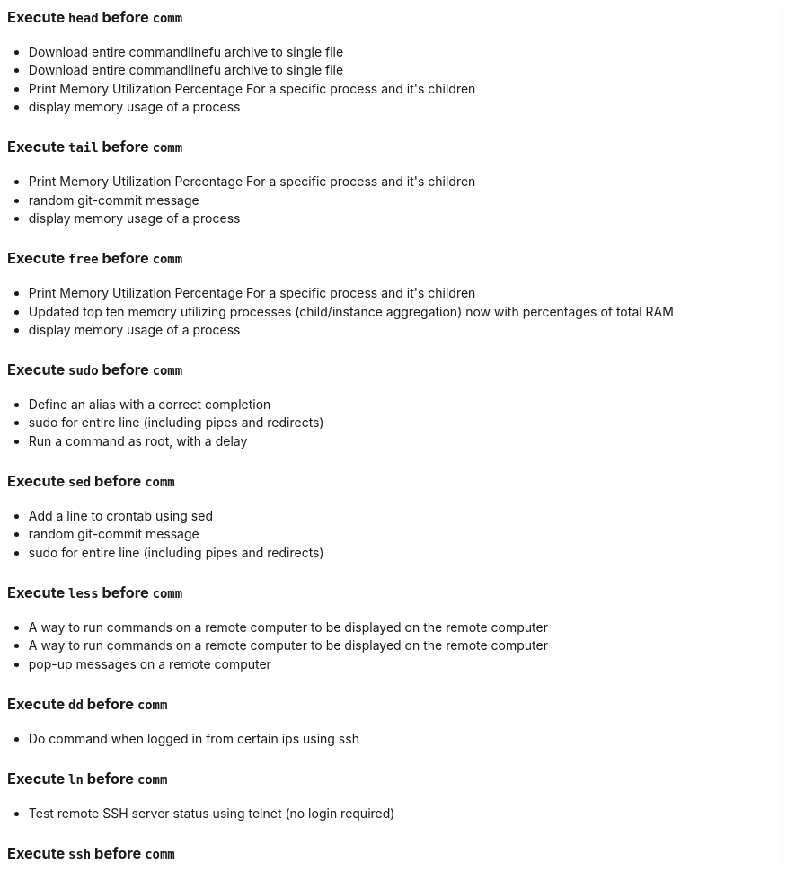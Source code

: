             
### Execute `head` before `comm`

- Download entire commandlinefu archive to single file
- Download entire commandlinefu archive to single file
- Print Memory Utilization Percentage For a specific process and it's children
- display memory usage of a process

            
### Execute `tail` before `comm`

- Print Memory Utilization Percentage For a specific process and it's children
- random git-commit message
- display memory usage of a process

            
### Execute `free` before `comm`

- Print Memory Utilization Percentage For a specific process and it's children
- Updated top ten memory utilizing processes (child/instance aggregation) now with percentages of total RAM
- display memory usage of a process

            
### Execute `sudo` before `comm`

- Define an alias with a correct completion
- sudo for entire line (including pipes and redirects)
- Run a command as root, with a delay

            
### Execute `sed` before `comm`

- Add a line to crontab using sed
- random git-commit message
- sudo for entire line (including pipes and redirects)

            
### Execute `less` before `comm`

- A way to run commands on a remote computer to be displayed on the remote computer
- A way to run commands on a remote computer to be displayed on the remote computer
- pop-up messages on a remote computer

            
### Execute `dd` before `comm`

- Do command when logged in from certain ips using ssh

            
### Execute `ln` before `comm`

- Test remote SSH server status using telnet (no login required)

            
### Execute `ssh` before `comm`

